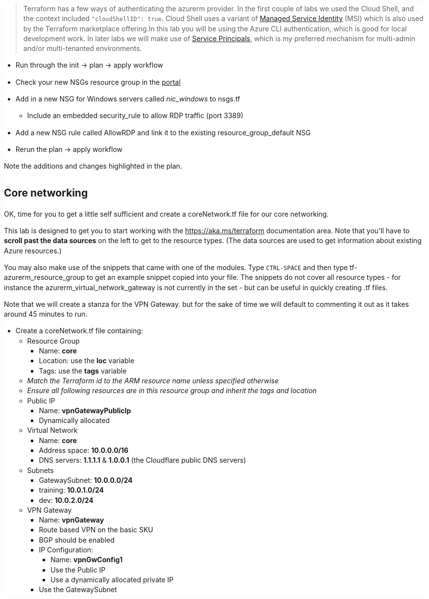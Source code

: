 > Terraform has a few ways of authenticating the azurerm provider.  In the first couple of labs we used the Cloud Shell, and the context included `"cloudShellID": true`.  Cloud Shell uses a variant of [Managed Service Identity](https://docs.microsoft.com/en-us/azure/active-directory/managed-service-identity/overview) (MSI) which is also used by the Terraform marketplace offering.In this lab you will be using the Azure CLI authentication, which is good for local development work.  In later labs we will make use of [Service Principals](https://docs.microsoft.com/en-us/cli/azure/create-an-azure-service-principal-azure-cli), which is my preferred mechanism for multi-admin and/or multi-tenanted environments.

* Run through the init -> plan -> apply workflow
* Check your new NSGs resource group in the [portal](https://portal.azure.com)

* Add in a new NSG for Windows servers called *nic_windows* to nsgs.tf
    * Include an embedded security_rule to allow RDP traffic (port 3389)
* Add a new NSG rule called AllowRDP and link it to the existing resource_group_default NSG
* Rerun the plan -> apply workflow

Note the additions and changes highlighted in the plan.

## Core networking

OK, time for you to get a little self sufficient and create a coreNetwork.tf file for our core networking.

This lab is designed to get you to start working with the <https://aka.ms/terraform> documentation area. Note that you'll have to **scroll past the data sources** on the left to get to the resource types.  (The data sources are used to get information about existing Azure resources.)

You may also make use of the snippets that came with one of the modules. Type `CTRL-SPACE` and then type tf-azurerm_resource_group to get an example snippet copied into your file.  The snippets do not cover all resource types - for instance the azurerm_virtual_network_gateway is not currently in the set - but can be useful in quickly creating .tf files.

Note that we will create a stanza for the VPN Gateway. but for the sake of time we will default to commenting it out as it takes around 45 minutes to run.

* Create a coreNetwork.tf file containing:
    * Resource Group
        * Name: **core**
        * Location: use the **loc** variable
        * Tags: use the **tags** variable
    * _Match the Terraform id to the ARM resource name unless specified otherwise_
    * _Ensure all following resources are in this resource group and inherit the tags and location_
    * Public IP
        * Name: **vpnGatewayPublicIp**
        * Dynamically allocated
    * Virtual Network
        * Name: **core**
        * Address space: **10.0.0.0/16**
        * DNS servers: **1.1.1.1** & **1.0.0.1** (the Cloudflare public DNS servers)
    * Subnets
        * GatewaySubnet: **10.0.0.0/24**
        * training: **10.0.1.0/24**
        * dev: **10.0.2.0/24**
    * VPN Gateway
        * Name: **vpnGateway**
        * Route based VPN on the basic SKU
        * BGP should be enabled
        * IP Configuration:
            * Name: **vpnGwConfig1**
            * Use the Public IP
            * Use a dynamically allocated private IP
        * Use the GatewaySubnet
